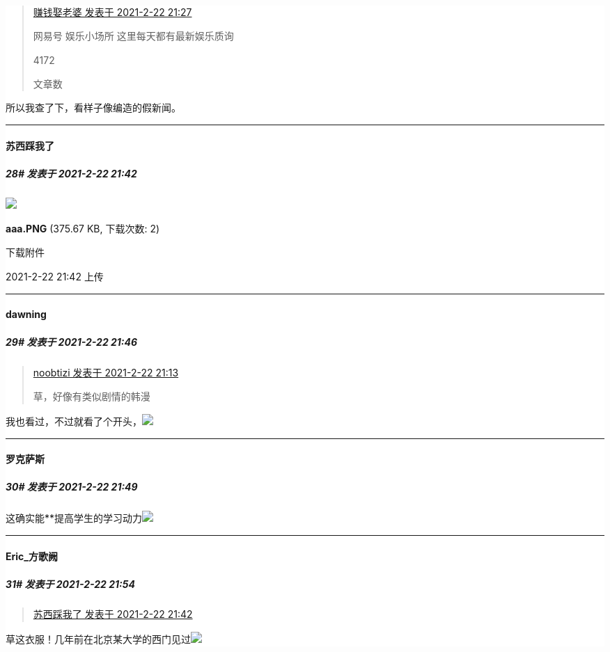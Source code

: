 
<blockquote><a href="httphttps://bbs.saraba1st.com/2b/forum.php?mod=redirect&amp;goto=findpost&amp;pid=50409328&amp;ptid=1989186" target="_blank">赚钱娶老婆 发表于 2021-2-22 21:27</a>

网易号 娱乐小场所 这里每天都有最新娱乐质询

4172

文章数 </blockquote>
所以我查了下，看样子像编造的假新闻。


-----

####  苏西踩我了  
##### 28#       发表于 2021-2-22 21:42


<img src="https://img.saraba1st.com/forum/202102/22/214239pzr5c9waqxf2xfbp.png" referrerpolicy="no-referrer">


<strong>aaa.PNG</strong> (375.67 KB, 下载次数: 2)

下载附件

2021-2-22 21:42 上传


-----

####  dawning  
##### 29#       发表于 2021-2-22 21:46


<blockquote><a href="httphttps://bbs.saraba1st.com/2b/forum.php?mod=redirect&amp;goto=findpost&amp;pid=50409168&amp;ptid=1989186" target="_blank">noobtizi 发表于 2021-2-22 21:13</a>

草，好像有类似剧情的韩漫</blockquote>
我也看过，不过就看了个开头，<img src="https://static.saraba1st.com/image/smiley/face2017/066.png" referrerpolicy="no-referrer">


-----

####  罗克萨斯  
##### 30#       发表于 2021-2-22 21:49


这确实能**提高学生的学习动力<img src="https://static.saraba1st.com/image/smiley/face2017/067.png" referrerpolicy="no-referrer">


-----

####  Eric_方歌阙  
##### 31#       发表于 2021-2-22 21:54


<blockquote><a href="httphttps://bbs.saraba1st.com/2b/forum.php?mod=redirect&amp;goto=findpost&amp;pid=50409480&amp;ptid=1989186" target="_blank">苏西踩我了 发表于 2021-2-22 21:42</a></blockquote>
草这衣服！几年前在北京某大学的西门见过<img src="https://static.saraba1st.com/image/smiley/face2017/068.png" referrerpolicy="no-referrer">
